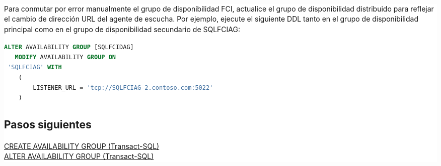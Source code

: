 Para conmutar por error manualmente el grupo de disponibilidad FCI, actualice el grupo de disponibilidad distribuido para reflejar el cambio de dirección URL del agente de escucha. Por ejemplo, ejecute el siguiente DDL tanto en el grupo de disponibilidad principal como en el grupo de disponibilidad secundario de SQLFCIAG:

```sql  
ALTER AVAILABILITY GROUP [SQLFCIDAG]  
   MODIFY AVAILABILITY GROUP ON  
 'SQLFCIAG' WITH    
    (   
        LISTENER_URL = 'tcp://SQLFCIAG-2.contoso.com:5022'
    )
```  
  
## <a name="next-steps"></a>Pasos siguientes

 [CREATE AVAILABILITY GROUP &#40;Transact-SQL&#41;](../../../t-sql/statements/create-availability-group-transact-sql.md)   
 [ALTER AVAILABILITY GROUP &#40;Transact-SQL&#41;](../../../t-sql/statements/alter-availability-group-transact-sql.md)  
  
  

